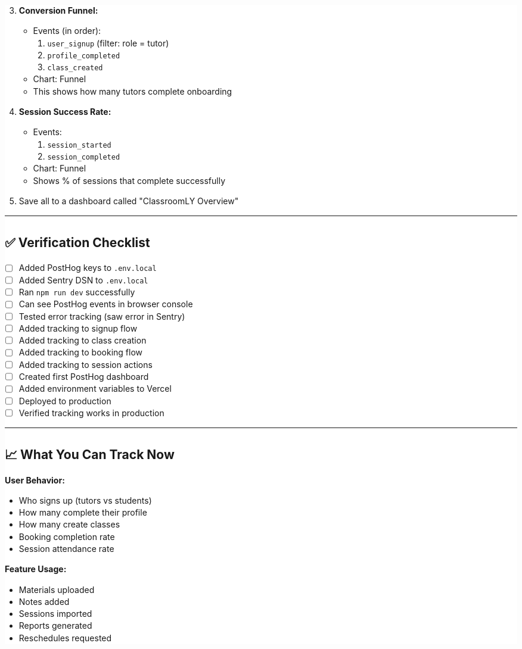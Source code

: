 3. **Conversion Funnel:**
   - Events (in order):
     1. `user_signup` (filter: role = tutor)
     2. `profile_completed`
     3. `class_created`
   - Chart: Funnel
   - This shows how many tutors complete onboarding

4. **Session Success Rate:**
   - Events:
     1. `session_started`
     2. `session_completed`
   - Chart: Funnel
   - Shows % of sessions that complete successfully

5. Save all to a dashboard called "ClassroomLY Overview"

---

## ✅ Verification Checklist

- [ ] Added PostHog keys to `.env.local`
- [ ] Added Sentry DSN to `.env.local`
- [ ] Ran `npm run dev` successfully
- [ ] Can see PostHog events in browser console
- [ ] Tested error tracking (saw error in Sentry)
- [ ] Added tracking to signup flow
- [ ] Added tracking to class creation
- [ ] Added tracking to booking flow
- [ ] Added tracking to session actions
- [ ] Created first PostHog dashboard
- [ ] Added environment variables to Vercel
- [ ] Deployed to production
- [ ] Verified tracking works in production

---

## 📈 What You Can Track Now

**User Behavior:**
- Who signs up (tutors vs students)
- How many complete their profile
- How many create classes
- Booking completion rate
- Session attendance rate

**Feature Usage:**
- Materials uploaded
- Notes added
- Sessions imported
- Reports generated
- Reschedules requested
